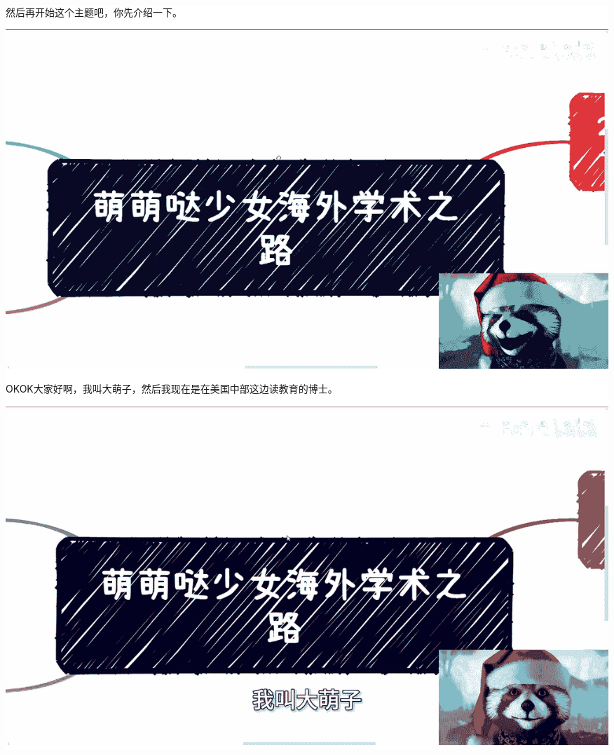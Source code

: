 然后再开始这个主题吧，你先介绍一下。

![](img/d8d5576b43ed3e53a5074a189de7375f_12.png)

OKOK大家好啊，我叫大萌子，然后我现在是在美国中部这边读教育的博士。

![](img/d8d5576b43ed3e53a5074a189de7375f_14.png)
